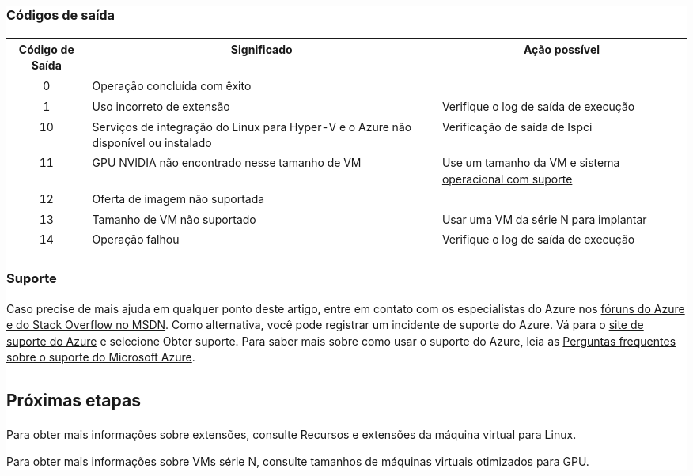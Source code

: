 ### <a name="exit-codes"></a>Códigos de saída

| Código de Saída | Significado | Ação possível |
| :---: | --- | --- |
| 0 | Operação concluída com êxito |
| 1 | Uso incorreto de extensão | Verifique o log de saída de execução |
| 10 | Serviços de integração do Linux para Hyper-V e o Azure não disponível ou instalado | Verificação de saída de Ispci |
| 11 | GPU NVIDIA não encontrado nesse tamanho de VM | Use um [tamanho da VM e sistema operacional com suporte](../linux/n-series-driver-setup.md) |
| 12 | Oferta de imagem não suportada |
| 13 | Tamanho de VM não suportado | Usar uma VM da série N para implantar |
| 14 | Operação falhou | Verifique o log de saída de execução |


### <a name="support"></a>Suporte

Caso precise de mais ajuda em qualquer ponto deste artigo, entre em contato com os especialistas do Azure nos [fóruns do Azure e do Stack Overflow no MSDN](https://azure.microsoft.com/support/community/). Como alternativa, você pode registrar um incidente de suporte do Azure. Vá para o [site de suporte do Azure](https://azure.microsoft.com/support/options/) e selecione Obter suporte. Para saber mais sobre como usar o suporte do Azure, leia as [Perguntas frequentes sobre o suporte do Microsoft Azure](https://azure.microsoft.com/support/faq/).

## <a name="next-steps"></a>Próximas etapas
Para obter mais informações sobre extensões, consulte [Recursos e extensões da máquina virtual para Linux](features-linux.md).

Para obter mais informações sobre VMs série N, consulte [tamanhos de máquinas virtuais otimizados para GPU](../sizes-gpu.md).
